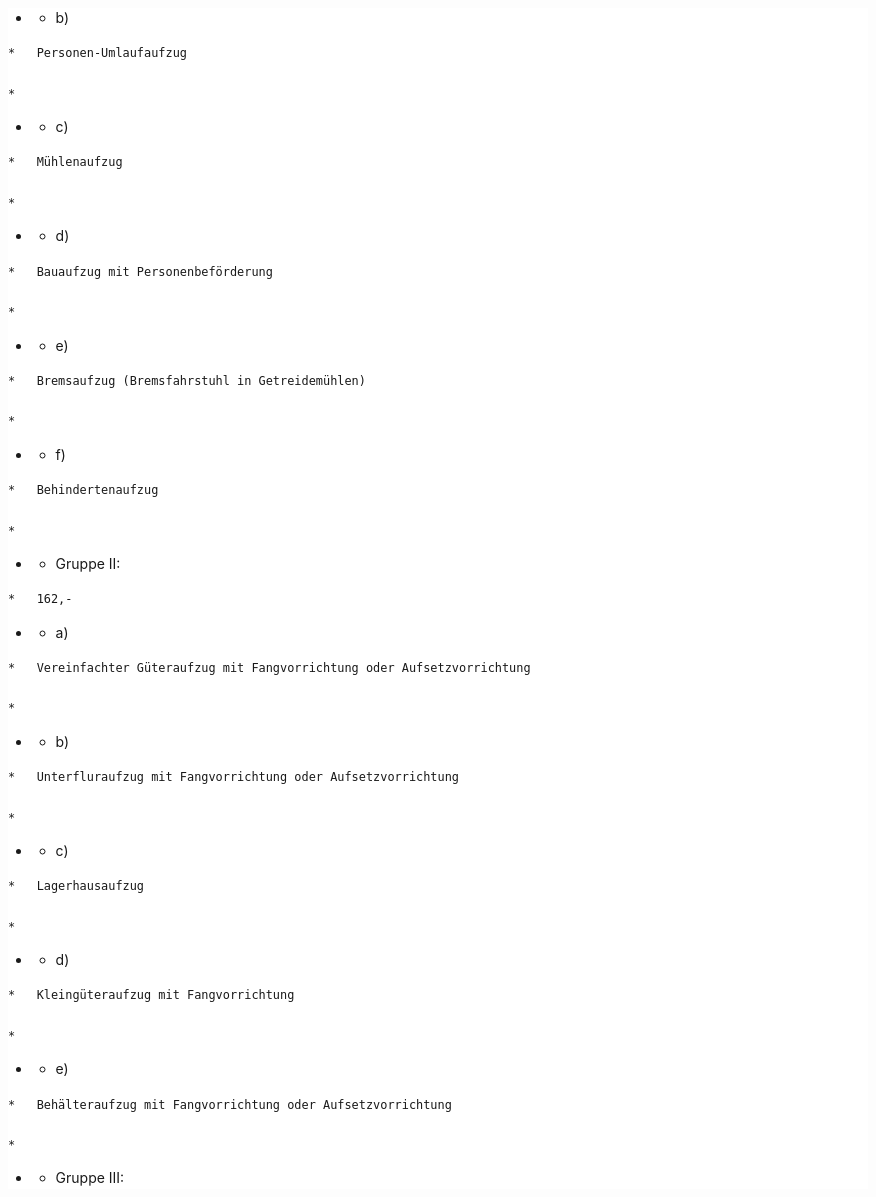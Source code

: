 *    *   b)

    *   Personen-Umlaufaufzug

    *

*    *   c)

    *   Mühlenaufzug

    *

*    *   d)

    *   Bauaufzug mit Personenbeförderung

    *

*    *   e)

    *   Bremsaufzug (Bremsfahrstuhl in Getreidemühlen)

    *

*    *   f)

    *   Behindertenaufzug

    *

*    *   Gruppe II:

    *   162,-


*    *   a)

    *   Vereinfachter Güteraufzug mit Fangvorrichtung oder Aufsetzvorrichtung

    *

*    *   b)

    *   Unterfluraufzug mit Fangvorrichtung oder Aufsetzvorrichtung

    *

*    *   c)

    *   Lagerhausaufzug

    *

*    *   d)

    *   Kleingüteraufzug mit Fangvorrichtung

    *

*    *   e)

    *   Behälteraufzug mit Fangvorrichtung oder Aufsetzvorrichtung

    *

*    *   Gruppe III:
